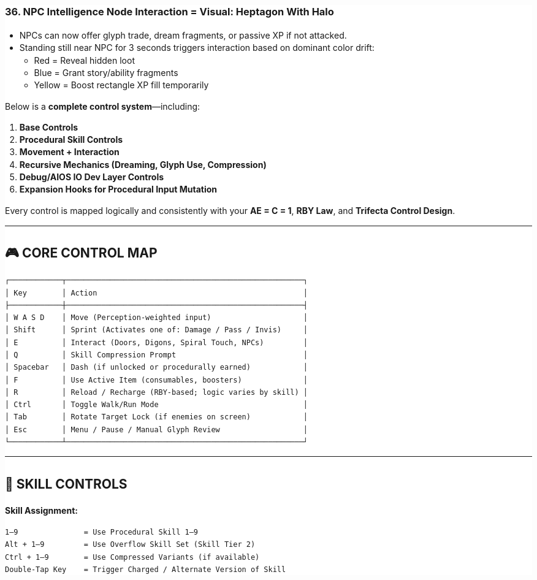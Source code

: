 
### 36. **NPC Intelligence Node Interaction** = Visual: **Heptagon With Halo**  
- NPCs can now offer glyph trade, dream fragments, or passive XP if not attacked.  
- Standing still near NPC for 3 seconds triggers interaction based on dominant color drift:  
  - Red = Reveal hidden loot  
  - Blue = Grant story/ability fragments  
  - Yellow = Boost rectangle XP fill temporarily



Below is a **complete control system**—including:

1. **Base Controls**
2. **Procedural Skill Controls**
3. **Movement + Interaction**
4. **Recursive Mechanics (Dreaming, Glyph Use, Compression)**
5. **Debug/AIOS IO Dev Layer Controls**
6. **Expansion Hooks for Procedural Input Mutation**

Every control is mapped logically and consistently with your **AE = C = 1**, **RBY Law**, and **Trifecta Control Design**.

---

## 🎮 **CORE CONTROL MAP**

```
┌────────────┬──────────────────────────────────────────────────────┐
│ Key        │ Action                                               │
├────────────┼──────────────────────────────────────────────────────┤
│ W A S D    │ Move (Perception-weighted input)                     │
│ Shift      │ Sprint (Activates one of: Damage / Pass / Invis)     │
│ E          │ Interact (Doors, Digons, Spiral Touch, NPCs)         │
│ Q          │ Skill Compression Prompt                             │
│ Spacebar   │ Dash (if unlocked or procedurally earned)            │
│ F          │ Use Active Item (consumables, boosters)              │
│ R          │ Reload / Recharge (RBY-based; logic varies by skill) │
│ Ctrl       │ Toggle Walk/Run Mode                                 │
│ Tab        │ Rotate Target Lock (if enemies on screen)            │
│ Esc        │ Menu / Pause / Manual Glyph Review                   │
└────────────┴──────────────────────────────────────────────────────┘
```

---

## 🔢 **SKILL CONTROLS**

**Skill Assignment:**

```
1–9               = Use Procedural Skill 1–9
Alt + 1–9         = Use Overflow Skill Set (Skill Tier 2)
Ctrl + 1–9        = Use Compressed Variants (if available)
Double-Tap Key    = Trigger Charged / Alternate Version of Skill
```
